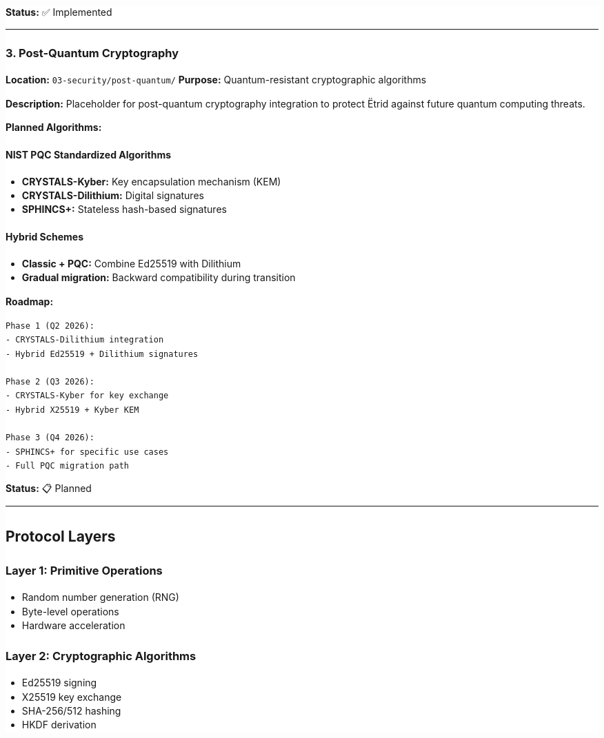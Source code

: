 **Status:** ✅ Implemented

---

### 3. Post-Quantum Cryptography

**Location:** `03-security/post-quantum/`
**Purpose:** Quantum-resistant cryptographic algorithms

**Description:**
Placeholder for post-quantum cryptography integration to protect Ëtrid against future quantum computing threats.

**Planned Algorithms:**

#### NIST PQC Standardized Algorithms
- **CRYSTALS-Kyber:** Key encapsulation mechanism (KEM)
- **CRYSTALS-Dilithium:** Digital signatures
- **SPHINCS+:** Stateless hash-based signatures

#### Hybrid Schemes
- **Classic + PQC:** Combine Ed25519 with Dilithium
- **Gradual migration:** Backward compatibility during transition

**Roadmap:**
```
Phase 1 (Q2 2026):
- CRYSTALS-Dilithium integration
- Hybrid Ed25519 + Dilithium signatures

Phase 2 (Q3 2026):
- CRYSTALS-Kyber for key exchange
- Hybrid X25519 + Kyber KEM

Phase 3 (Q4 2026):
- SPHINCS+ for specific use cases
- Full PQC migration path
```

**Status:** 📋 Planned

---

## Protocol Layers

### Layer 1: Primitive Operations
- Random number generation (RNG)
- Byte-level operations
- Hardware acceleration

### Layer 2: Cryptographic Algorithms
- Ed25519 signing
- X25519 key exchange
- SHA-256/512 hashing
- HKDF derivation
